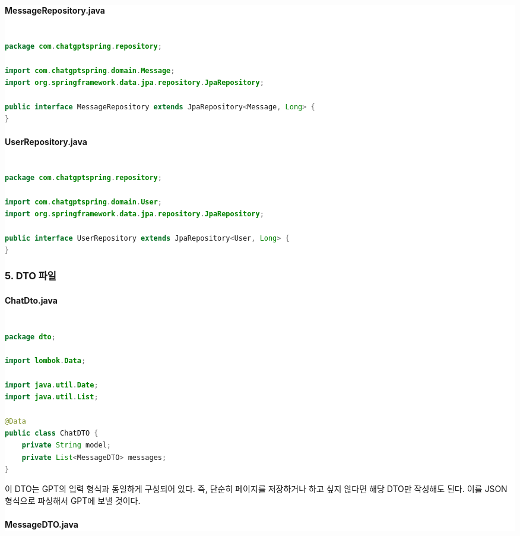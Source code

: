 #### MessageRepository.java

~~~ java

package com.chatgptspring.repository;

import com.chatgptspring.domain.Message;
import org.springframework.data.jpa.repository.JpaRepository;

public interface MessageRepository extends JpaRepository<Message, Long> {
}

~~~

#### UserRepository.java

~~~ java

package com.chatgptspring.repository;

import com.chatgptspring.domain.User;
import org.springframework.data.jpa.repository.JpaRepository;

public interface UserRepository extends JpaRepository<User, Long> {
}

~~~

### 5. DTO 파일

#### ChatDto.java

~~~ java

package dto;

import lombok.Data;

import java.util.Date;
import java.util.List;

@Data
public class ChatDTO {
    private String model;
    private List<MessageDTO> messages;
}

~~~

이 DTO는 GPT의 입력 형식과 동일하게 구성되어 있다. 즉, 단순히 페이지를 저장하거나 하고 싶지 않다면 해당 DTO만 작성해도 된다. 이를 JSON 형식으로 파싱해서 GPT에 보낼 것이다. 

#### MessageDTO.java
